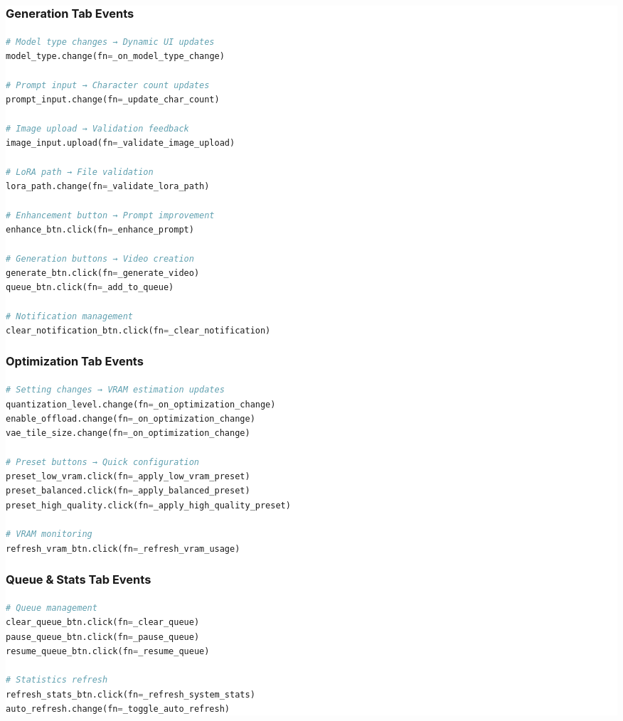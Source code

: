 ### Generation Tab Events

```python
# Model type changes → Dynamic UI updates
model_type.change(fn=_on_model_type_change)

# Prompt input → Character count updates
prompt_input.change(fn=_update_char_count)

# Image upload → Validation feedback
image_input.upload(fn=_validate_image_upload)

# LoRA path → File validation
lora_path.change(fn=_validate_lora_path)

# Enhancement button → Prompt improvement
enhance_btn.click(fn=_enhance_prompt)

# Generation buttons → Video creation
generate_btn.click(fn=_generate_video)
queue_btn.click(fn=_add_to_queue)

# Notification management
clear_notification_btn.click(fn=_clear_notification)
```

### Optimization Tab Events

```python
# Setting changes → VRAM estimation updates
quantization_level.change(fn=_on_optimization_change)
enable_offload.change(fn=_on_optimization_change)
vae_tile_size.change(fn=_on_optimization_change)

# Preset buttons → Quick configuration
preset_low_vram.click(fn=_apply_low_vram_preset)
preset_balanced.click(fn=_apply_balanced_preset)
preset_high_quality.click(fn=_apply_high_quality_preset)

# VRAM monitoring
refresh_vram_btn.click(fn=_refresh_vram_usage)
```

### Queue & Stats Tab Events

```python
# Queue management
clear_queue_btn.click(fn=_clear_queue)
pause_queue_btn.click(fn=_pause_queue)
resume_queue_btn.click(fn=_resume_queue)

# Statistics refresh
refresh_stats_btn.click(fn=_refresh_system_stats)
auto_refresh.change(fn=_toggle_auto_refresh)
```
